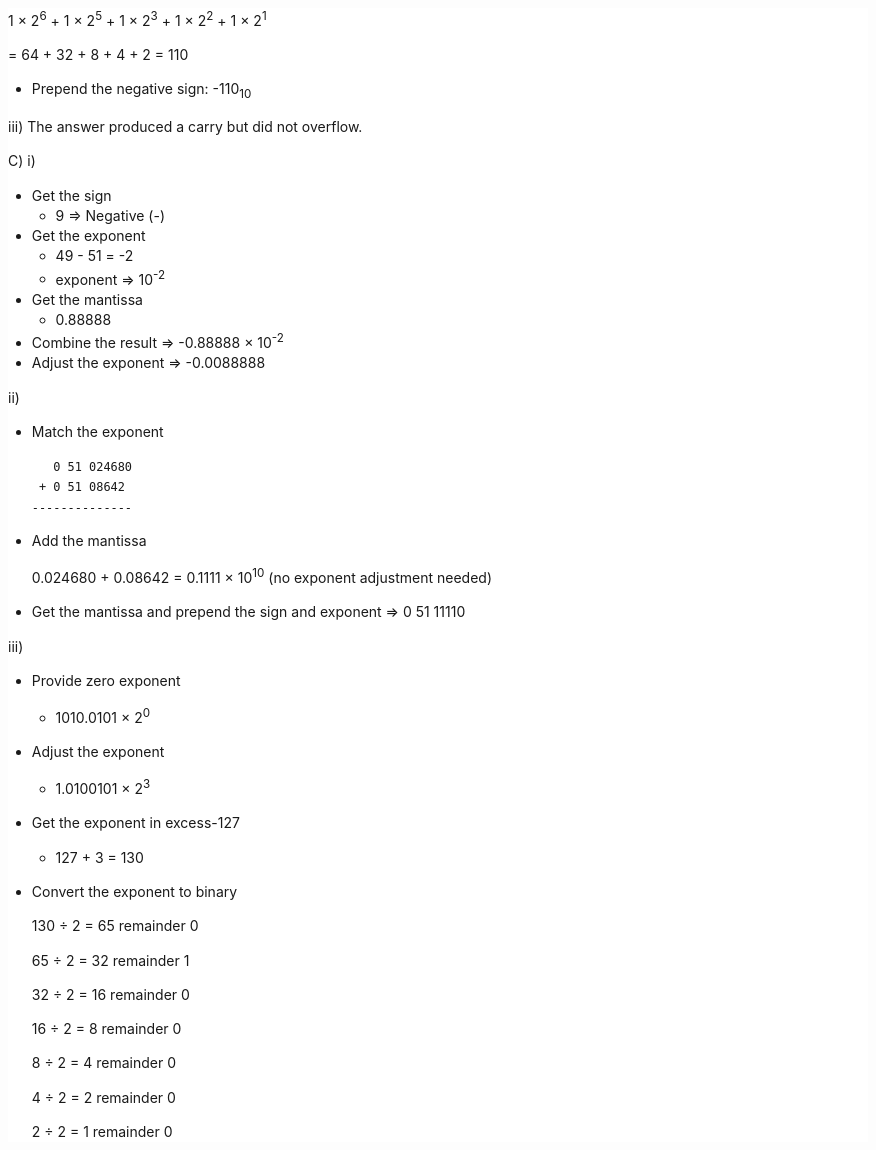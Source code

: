    1 × 2<sup>6</sup> + 1 × 2<sup>5</sup> + 1 × 2<sup>3</sup> + 1 × 2<sup>2</sup> + 1 × 2<sup>1</sup>

  = 64 + 32 + 8 + 4 + 2
  = 110

- Prepend the negative sign: -110<sub>10</sub>

iii) The answer produced a carry but did not overflow.

C) i)

- Get the sign
  - 9 => Negative (-)
- Get the exponent
  - 49 - 51 = -2
  - exponent => 10<sup>-2</sup>
- Get the mantissa
  - 0.88888
- Combine the result => -0.88888 × 10<sup>-2</sup>
- Adjust the exponent => -0.0088888

ii)

- Match the exponent

  ```
     0 51 024680
   + 0 51 08642
  --------------
  ```

- Add the mantissa

  0.024680 + 0.08642 = 0.1111 × 10<sup>10</sup> (no exponent adjustment needed)

- Get the mantissa and prepend the sign and exponent => 0 51 11110

iii)

- Provide zero exponent
  - 1010.0101 × 2<sup>0</sup>
- Adjust the exponent
  - 1.0100101 × 2<sup>3</sup>
- Get the exponent in excess-127
  - 127 + 3 = 130
- Convert the exponent to binary

  130 ÷ 2 = 65 remainder 0

  65 ÷ 2 = 32 remainder 1
    
  32 ÷ 2 = 16 remainder 0

  16 ÷ 2 = 8 remainder 0

  8 ÷ 2 = 4 remainder 0

  4 ÷ 2 = 2 remainder 0
    
  2 ÷ 2 = 1 remainder 0
